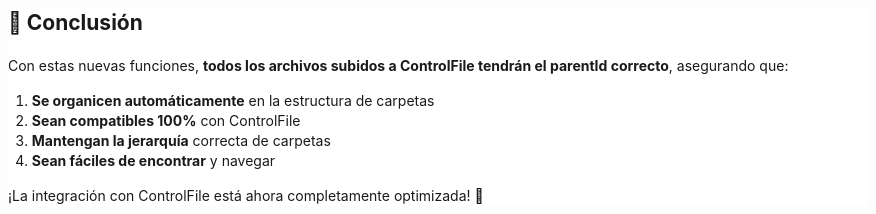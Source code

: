 ## 🎉 **Conclusión**

Con estas nuevas funciones, **todos los archivos subidos a ControlFile tendrán el parentId correcto**, asegurando que:

1. **Se organicen automáticamente** en la estructura de carpetas
2. **Sean compatibles 100%** con ControlFile
3. **Mantengan la jerarquía** correcta de carpetas
4. **Sean fáciles de encontrar** y navegar

¡La integración con ControlFile está ahora completamente optimizada! 🚀
